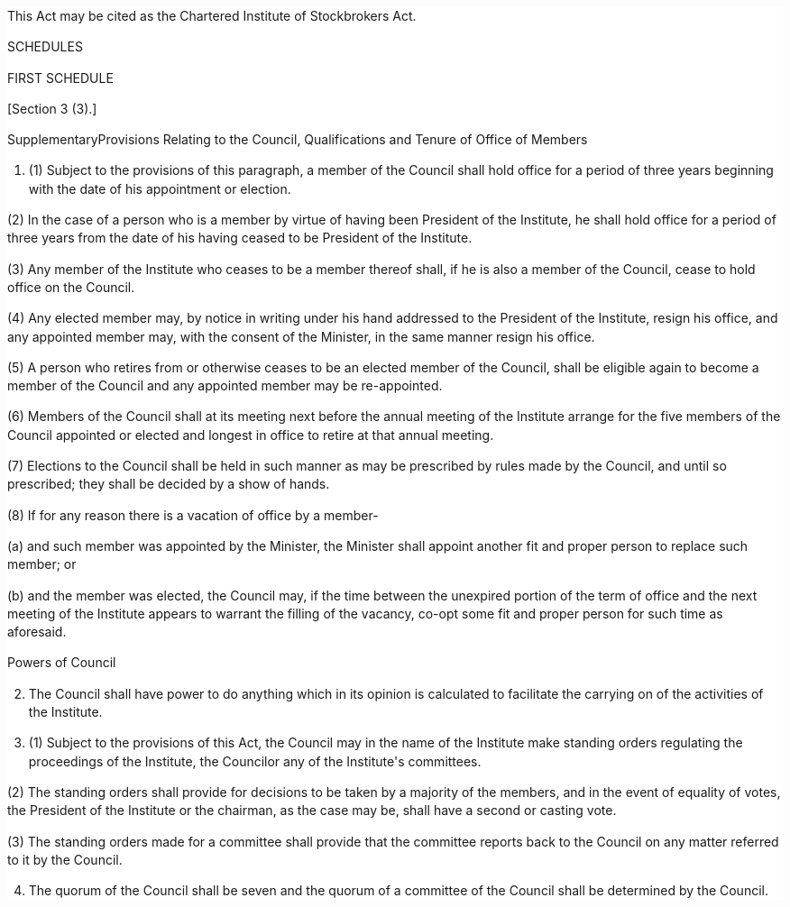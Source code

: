 This Act may be cited as the Chartered Institute of Stockbrokers Act.

SCHEDULES

FIRST SCHEDULE

[Section 3 (3).]

SupplementaryProvisions Relating to the Council, Qualifications and Tenure of Office of Members

1. (1) Subject to the provisions of this paragraph, a member of the Council shall hold office for a period of three years beginning with the date of his appointment or election.

(2) In the case of a person who is a member by virtue of having been President of the Institute, he shall hold office for a period of three years from the date of his having ceased to be President of the Institute.

(3) Any member of the Institute who ceases to be a member thereof shall, if he is also a member of the Council, cease to hold office on the Council.

(4) Any elected member may, by notice in writing under his hand addressed to the President of the Institute, resign his office, and any appointed member may, with the consent of the Minister, in the same manner resign his office.

(5) A person who retires from or otherwise ceases to be an elected member of the Council, shall be eligible again to become a member of the Council and any appointed member may be re-appointed.

(6) Members of the Council shall at its meeting next before the annual meeting of the Institute arrange for the five members of the Council appointed or elected and longest in office to retire at that annual meeting.

(7) Elections to the Council shall be held in such manner as may be prescribed by rules made by the Council, and until so prescribed; they shall be decided by a show of hands.

(8) If for any reason there is a vacation of office by a member-

(a) and such member was appointed by the Minister, the Minister shall appoint another fit and proper person to replace such member; or

(b) and the member was elected, the Council may, if the time between the unexpired portion of the term of office and the next meeting of the Institute appears to warrant the filling of the vacancy, co-opt some fit and proper person for such time as aforesaid.

Powers of Council

2. The Council shall have power to do anything which in its opinion is calculated to facilitate the carrying on of the activities of the Institute.

3. (1) Subject to the provisions of this Act, the Council may in the name of the Institute make standing orders regulating the proceedings of the Institute, the Councilor any of the Institute's committees.

(2) The standing orders shall provide for decisions to be taken by a majority of the members, and in the event of equality of votes, the President of the Institute or the chairman, as the case may be, shall have a second or casting vote.

(3) The standing orders made for a committee shall provide that the committee reports back to the Council on any matter referred to it by the Council.

4. The quorum of the Council shall be seven and the quorum of a committee of the Council shall be determined by the Council.
